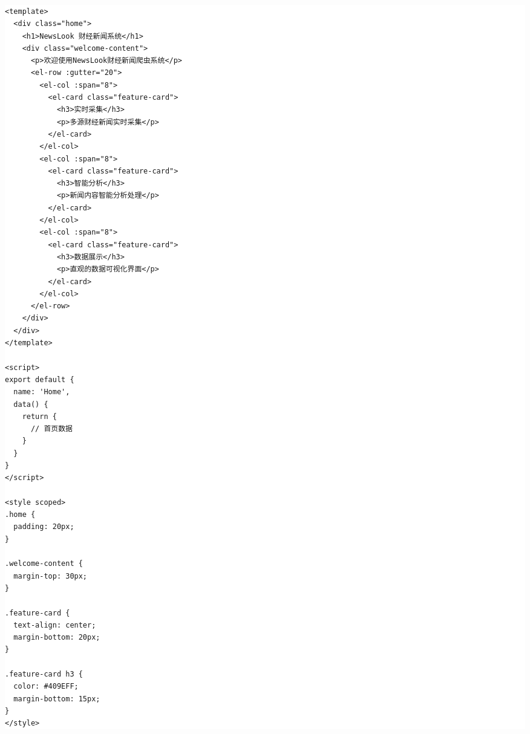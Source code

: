 ```vue:frontend/src/views/Home.vue
<template>
  <div class="home">
    <h1>NewsLook 财经新闻系统</h1>
    <div class="welcome-content">
      <p>欢迎使用NewsLook财经新闻爬虫系统</p>
      <el-row :gutter="20">
        <el-col :span="8">
          <el-card class="feature-card">
            <h3>实时采集</h3>
            <p>多源财经新闻实时采集</p>
          </el-card>
        </el-col>
        <el-col :span="8">
          <el-card class="feature-card">
            <h3>智能分析</h3>
            <p>新闻内容智能分析处理</p>
          </el-card>
        </el-col>
        <el-col :span="8">
          <el-card class="feature-card">
            <h3>数据展示</h3>
            <p>直观的数据可视化界面</p>
          </el-card>
        </el-col>
      </el-row>
    </div>
  </div>
</template>

<script>
export default {
  name: 'Home',
  data() {
    return {
      // 首页数据
    }
  }
}
</script>

<style scoped>
.home {
  padding: 20px;
}

.welcome-content {
  margin-top: 30px;
}

.feature-card {
  text-align: center;
  margin-bottom: 20px;
}

.feature-card h3 {
  color: #409EFF;
  margin-bottom: 15px;
}
</style>
```
